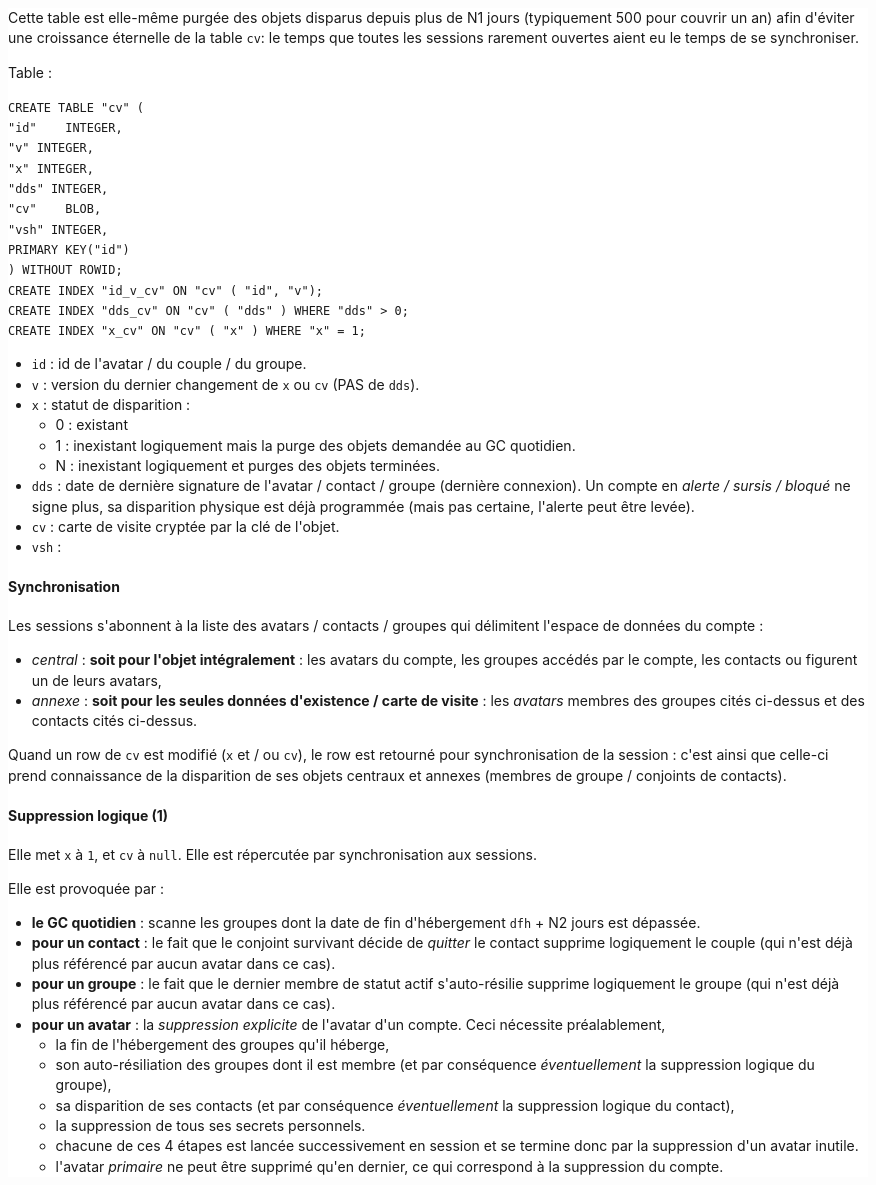 Cette table est elle-même purgée des objets disparus depuis plus de N1 jours (typiquement 500 pour couvrir un an) afin d'éviter une croissance éternelle de la table `cv`: le temps que toutes les sessions rarement ouvertes aient eu le temps de se synchroniser.

Table :

    CREATE TABLE "cv" (
    "id"	INTEGER,
    "v" INTEGER,
    "x" INTEGER,
    "dds" INTEGER,
    "cv"	BLOB,
    "vsh" INTEGER,
    PRIMARY KEY("id")
    ) WITHOUT ROWID;
    CREATE INDEX "id_v_cv" ON "cv" ( "id", "v");
    CREATE INDEX "dds_cv" ON "cv" ( "dds" ) WHERE "dds" > 0;
    CREATE INDEX "x_cv" ON "cv" ( "x" ) WHERE "x" = 1;
	
- `id` : id de l'avatar / du couple / du groupe.
- `v` : version du dernier changement de `x` ou `cv` (PAS de `dds`).
- `x` : statut de disparition :
  - 0 : existant
  - 1 : inexistant logiquement mais la purge des objets demandée au GC quotidien.
  - N : inexistant logiquement et purges des objets terminées.
- `dds` : date de dernière signature de l'avatar / contact / groupe (dernière connexion). Un compte en _alerte / sursis / bloqué_ ne signe plus, sa disparition physique est déjà programmée (mais pas certaine, l'alerte peut être levée).
- `cv` : carte de visite cryptée par la clé de l'objet.
- `vsh` :

#### Synchronisation
Les sessions s'abonnent à la liste des avatars / contacts / groupes qui délimitent l'espace de données du compte :
- _central_ : **soit pour l'objet intégralement** : les avatars du compte, les groupes accédés par le compte, les contacts ou figurent un de leurs avatars,
- _annexe_ : **soit pour les seules données d'existence / carte de visite** : les _avatars_ membres des groupes cités ci-dessus et des contacts cités ci-dessus.

Quand un row de `cv` est modifié (`x` et / ou `cv`), le row est retourné pour synchronisation de la session : c'est ainsi que celle-ci prend connaissance de la disparition de ses objets centraux et annexes (membres de groupe / conjoints de contacts).

#### Suppression logique (1)
Elle met `x` à `1`, et `cv` à `null`. Elle est répercutée par synchronisation aux sessions.

Elle est provoquée par :
- **le GC quotidien** : scanne les groupes dont la date de fin d'hébergement `dfh` + N2 jours est dépassée.
- **pour un contact** : le fait que le conjoint survivant décide de _quitter_ le contact supprime logiquement le couple (qui n'est déjà plus référencé par aucun avatar dans ce cas).
- **pour un groupe** : le fait que le dernier membre de statut actif s'auto-résilie supprime logiquement le groupe (qui n'est déjà plus référencé par aucun avatar dans ce cas).
- **pour un avatar** : la _suppression explicite_ de l'avatar d'un compte. Ceci nécessite préalablement,
  - la fin de l'hébergement des groupes qu'il héberge,
  - son auto-résiliation des groupes dont il est membre (et par conséquence _éventuellement_ la suppression logique du groupe),
  - sa disparition de ses contacts (et par conséquence _éventuellement_ la suppression logique du contact),
  - la suppression de tous ses secrets personnels.
  - chacune de ces 4 étapes est lancée successivement en session et se termine donc par la suppression d'un avatar inutile.
  - l'avatar _primaire_ ne peut être supprimé qu'en dernier, ce qui correspond à la suppression du compte.
